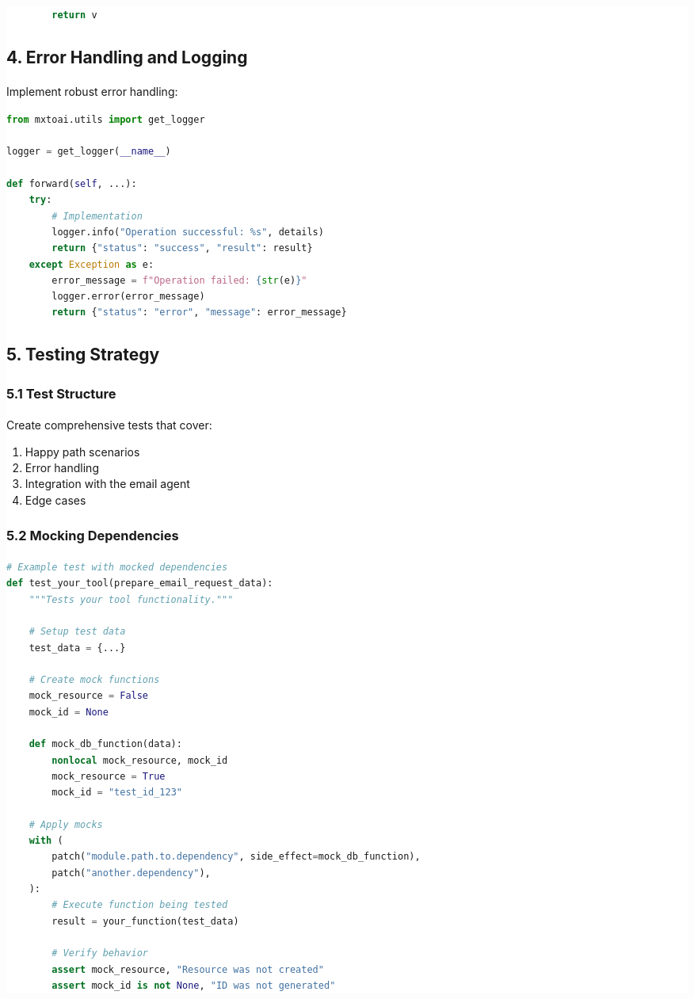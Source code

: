 ```python
        return v
```

## 4. Error Handling and Logging

Implement robust error handling:

```python
from mxtoai.utils import get_logger

logger = get_logger(__name__)

def forward(self, ...):
    try:
        # Implementation
        logger.info("Operation successful: %s", details)
        return {"status": "success", "result": result}
    except Exception as e:
        error_message = f"Operation failed: {str(e)}"
        logger.error(error_message)
        return {"status": "error", "message": error_message}
```

## 5. Testing Strategy

### 5.1 Test Structure

Create comprehensive tests that cover:

1. Happy path scenarios
2. Error handling
3. Integration with the email agent
4. Edge cases

### 5.2 Mocking Dependencies

```python
# Example test with mocked dependencies
def test_your_tool(prepare_email_request_data):
    """Tests your tool functionality."""
    
    # Setup test data
    test_data = {...}
    
    # Create mock functions
    mock_resource = False
    mock_id = None
    
    def mock_db_function(data):
        nonlocal mock_resource, mock_id
        mock_resource = True
        mock_id = "test_id_123"
    
    # Apply mocks
    with (
        patch("module.path.to.dependency", side_effect=mock_db_function),
        patch("another.dependency"),
    ):
        # Execute function being tested
        result = your_function(test_data)
        
        # Verify behavior
        assert mock_resource, "Resource was not created"
        assert mock_id is not None, "ID was not generated"
```